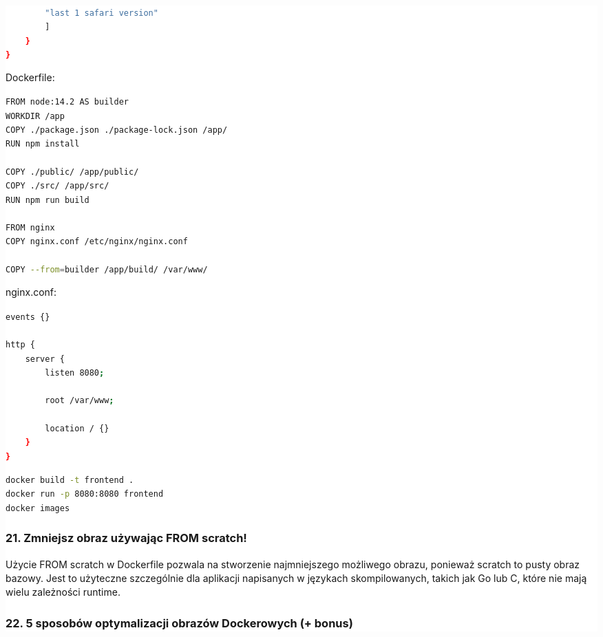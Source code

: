 ```bash
		"last 1 safari version"
		]
	}
}
```
Dockerfile:
```bash
FROM node:14.2 AS builder
WORKDIR /app
COPY ./package.json ./package-lock.json /app/
RUN npm install

COPY ./public/ /app/public/
COPY ./src/ /app/src/
RUN npm run build

FROM nginx
COPY nginx.conf /etc/nginx/nginx.conf

COPY --from=builder /app/build/ /var/www/
```
nginx.conf:
```bash
events {}

http {
	server {
		listen 8080;
		
		root /var/www;
		
		location / {}
	}
}
```
```bash
docker build -t frontend .
docker run -p 8080:8080 frontend
docker images
```

### 21. Zmniejsz obraz używając FROM scratch!

Użycie FROM scratch w Dockerfile pozwala na stworzenie najmniejszego możliwego obrazu, ponieważ scratch to pusty obraz bazowy. Jest to użyteczne szczególnie dla aplikacji napisanych w językach skompilowanych, takich jak Go lub C, które nie mają wielu zależności runtime.

### 22. 5 sposobów optymalizacji obrazów Dockerowych (+ bonus) 
